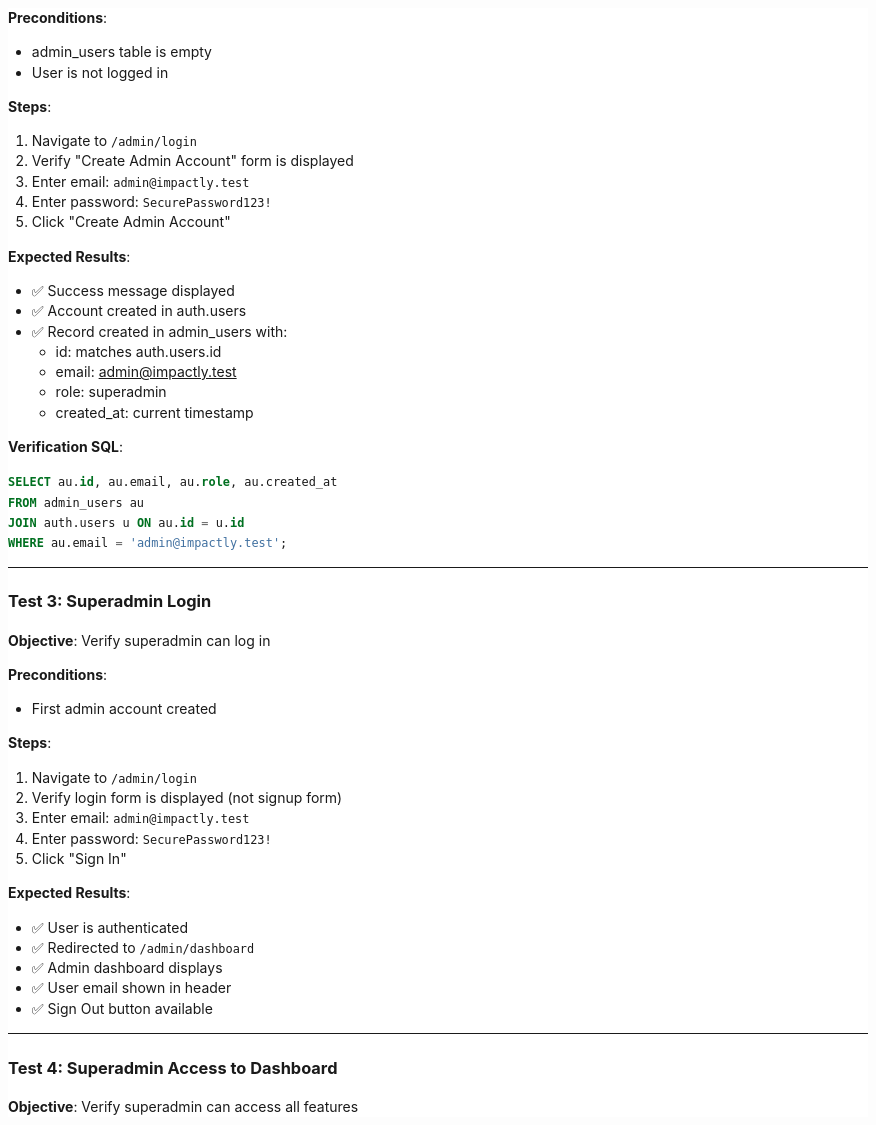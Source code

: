 **Preconditions**:
- admin_users table is empty
- User is not logged in

**Steps**:
1. Navigate to `/admin/login`
2. Verify "Create Admin Account" form is displayed
3. Enter email: `admin@impactly.test`
4. Enter password: `SecurePassword123!`
5. Click "Create Admin Account"

**Expected Results**:
- ✅ Success message displayed
- ✅ Account created in auth.users
- ✅ Record created in admin_users with:
  - id: matches auth.users.id
  - email: admin@impactly.test
  - role: superadmin
  - created_at: current timestamp

**Verification SQL**:
```sql
SELECT au.id, au.email, au.role, au.created_at
FROM admin_users au
JOIN auth.users u ON au.id = u.id
WHERE au.email = 'admin@impactly.test';
```

---

### Test 3: Superadmin Login
**Objective**: Verify superadmin can log in

**Preconditions**:
- First admin account created

**Steps**:
1. Navigate to `/admin/login`
2. Verify login form is displayed (not signup form)
3. Enter email: `admin@impactly.test`
4. Enter password: `SecurePassword123!`
5. Click "Sign In"

**Expected Results**:
- ✅ User is authenticated
- ✅ Redirected to `/admin/dashboard`
- ✅ Admin dashboard displays
- ✅ User email shown in header
- ✅ Sign Out button available

---

### Test 4: Superadmin Access to Dashboard
**Objective**: Verify superadmin can access all features
